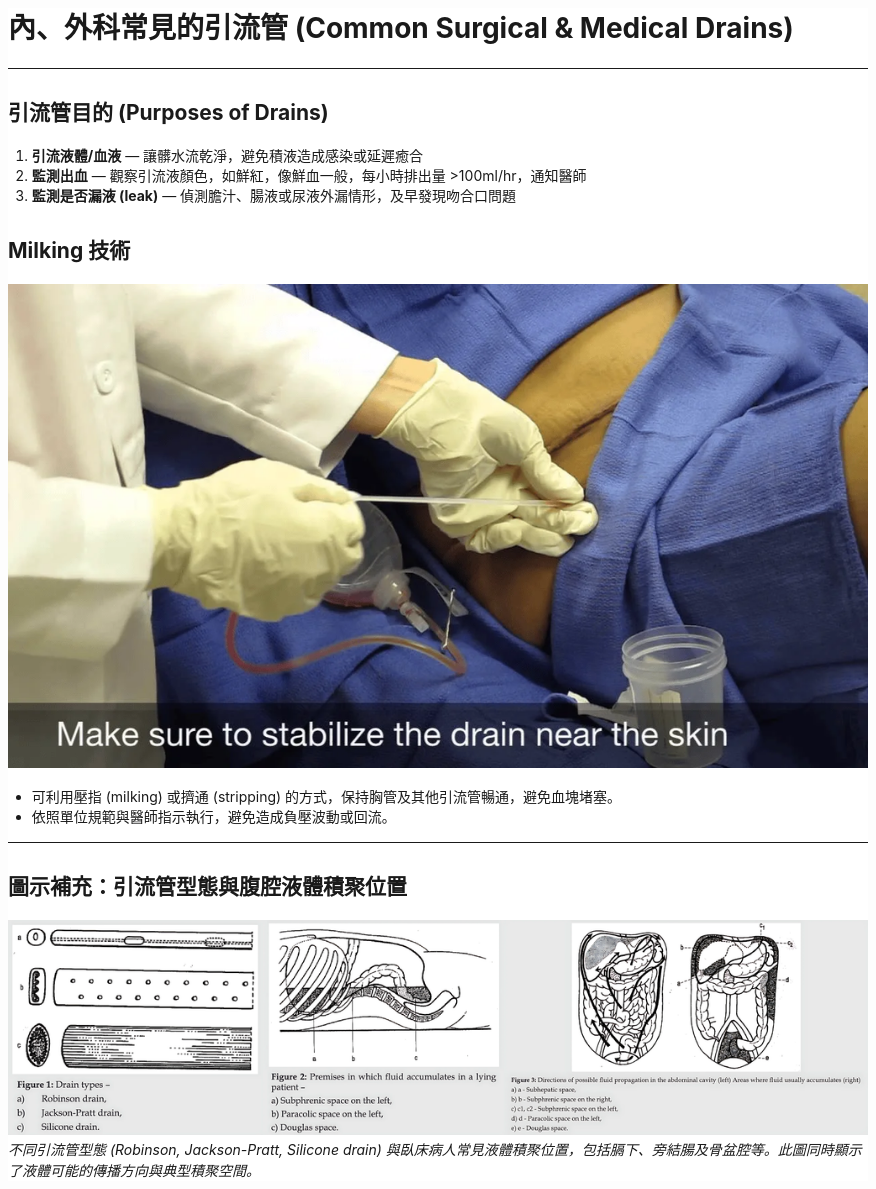 # 內、外科常見的引流管 (Common Surgical & Medical Drains)

---

## 引流管目的 (Purposes of Drains)

1. **引流液體/血液** — 讓髒水流乾淨，避免積液造成感染或延遲癒合  
2. **監測出血** — 觀察引流液顏色，如鮮紅，像鮮血一般，每小時排出量 >100ml/hr，通知醫師
3. **監測是否漏液 (leak)** — 偵測膽汁、腸液或尿液外漏情形，及早發現吻合口問題  

## **Milking 技術**

![Drain Milking](images/drain_milking.webp)  

- 可利用壓指 (milking) 或擠通 (stripping) 的方式，保持胸管及其他引流管暢通，避免血塊堵塞。  
- 依照單位規範與醫師指示執行，避免造成負壓波動或回流。  

---

## 圖示補充：引流管型態與腹腔液體積聚位置

![Drain types and fluid accumulation sites](images/drain.webp)  
*不同引流管型態 (Robinson, Jackson-Pratt, Silicone drain) 與臥床病人常見液體積聚位置，包括膈下、旁結腸及骨盆腔等。此圖同時顯示了液體可能的傳播方向與典型積聚空間。*
